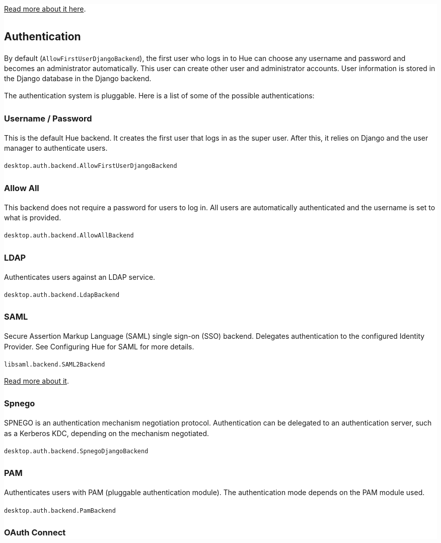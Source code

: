 [Read more about it here](http://gethue.com/mini-how-to-disabling-some-apps-from-showing-up/).

## Authentication

By default (`AllowFirstUserDjangoBackend`), the first user who logs in to Hue can choose any
username and password and becomes an administrator automatically. This
user can create other user and administrator accounts. User information is
stored in the Django database in the Django backend.

The authentication system is pluggable. Here is a list of some of the possible authentications:

### Username / Password

This is the default Hue backend. It creates the first user that logs in as the super user. After this, it relies on Django and the user manager to authenticate users.

    desktop.auth.backend.AllowFirstUserDjangoBackend

### Allow All

This backend does not require a password for users to log in. All users are automatically authenticated and the username is set to what is provided.

    desktop.auth.backend.AllowAllBackend

### LDAP

Authenticates users against an LDAP service.

    desktop.auth.backend.LdapBackend

### SAML

Secure Assertion Markup Language (SAML) single sign-on (SSO) backend. Delegates authentication to the configured Identity Provider. See Configuring Hue for SAML for more details.

    libsaml.backend.SAML2Backend

[Read more about it](http://gethue.com/updated-saml-2-0-support/).

### Spnego

SPNEGO is an authentication mechanism negotiation protocol. Authentication can be delegated to an authentication server, such as a Kerberos KDC, depending on the mechanism negotiated.

    desktop.auth.backend.SpnegoDjangoBackend

### PAM

Authenticates users with PAM (pluggable authentication module). The authentication mode depends on the PAM module used.

    desktop.auth.backend.PamBackend

### OAuth Connect
